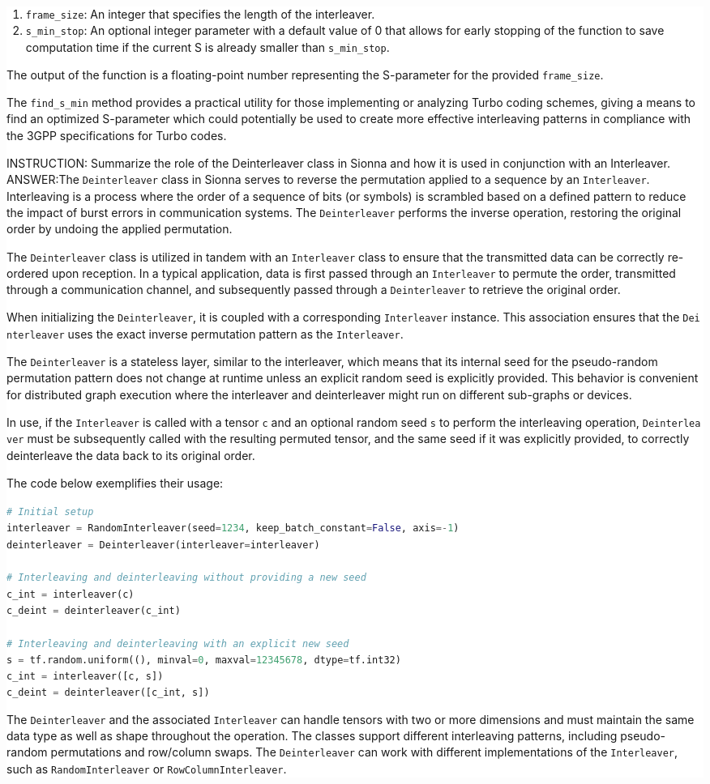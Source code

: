 1. `frame_size`: An integer that specifies the length of the interleaver.
2. `s_min_stop`: An optional integer parameter with a default value of 0 that allows for early stopping of the function to save computation time if the current S is already smaller than `s_min_stop`.

The output of the function is a floating-point number representing the S-parameter for the provided `frame_size`.

The `find_s_min` method provides a practical utility for those implementing or analyzing Turbo coding schemes, giving a means to find an optimized S-parameter which could potentially be used to create more effective interleaving patterns in compliance with the 3GPP specifications for Turbo codes.

INSTRUCTION: Summarize the role of the Deinterleaver class in Sionna and how it is used in conjunction with an Interleaver.
ANSWER:The `Deinterleaver` class in Sionna serves to reverse the permutation applied to a sequence by an `Interleaver`. Interleaving is a process where the order of a sequence of bits (or symbols) is scrambled based on a defined pattern to reduce the impact of burst errors in communication systems. The `Deinterleaver` performs the inverse operation, restoring the original order by undoing the applied permutation.

The `Deinterleaver` class is utilized in tandem with an `Interleaver` class to ensure that the transmitted data can be correctly re-ordered upon reception. In a typical application, data is first passed through an `Interleaver` to permute the order, transmitted through a communication channel, and subsequently passed through a `Deinterleaver` to retrieve the original order.

When initializing the `Deinterleaver`, it is coupled with a corresponding `Interleaver` instance. This association ensures that the `Deinterleaver` uses the exact inverse permutation pattern as the `Interleaver`.

The `Deinterleaver` is a stateless layer, similar to the interleaver, which means that its internal seed for the pseudo-random permutation pattern does not change at runtime unless an explicit random seed is explicitly provided. This behavior is convenient for distributed graph execution where the interleaver and deinterleaver might run on different sub-graphs or devices.

In use, if the `Interleaver` is called with a tensor `c` and an optional random seed `s` to perform the interleaving operation, `Deinterleaver` must be subsequently called with the resulting permuted tensor, and the same seed if it was explicitly provided, to correctly deinterleave the data back to its original order.

The code below exemplifies their usage:

```python
# Initial setup
interleaver = RandomInterleaver(seed=1234, keep_batch_constant=False, axis=-1)
deinterleaver = Deinterleaver(interleaver=interleaver)

# Interleaving and deinterleaving without providing a new seed
c_int = interleaver(c)
c_deint = deinterleaver(c_int)

# Interleaving and deinterleaving with an explicit new seed
s = tf.random.uniform((), minval=0, maxval=12345678, dtype=tf.int32)
c_int = interleaver([c, s])
c_deint = deinterleaver([c_int, s])
```

The `Deinterleaver` and the associated `Interleaver` can handle tensors with two or more dimensions and must maintain the same data type as well as shape throughout the operation. The classes support different interleaving patterns, including pseudo-random permutations and row/column swaps. The `Deinterleaver` can work with different implementations of the `Interleaver`, such as `RandomInterleaver` or `RowColumnInterleaver`.
